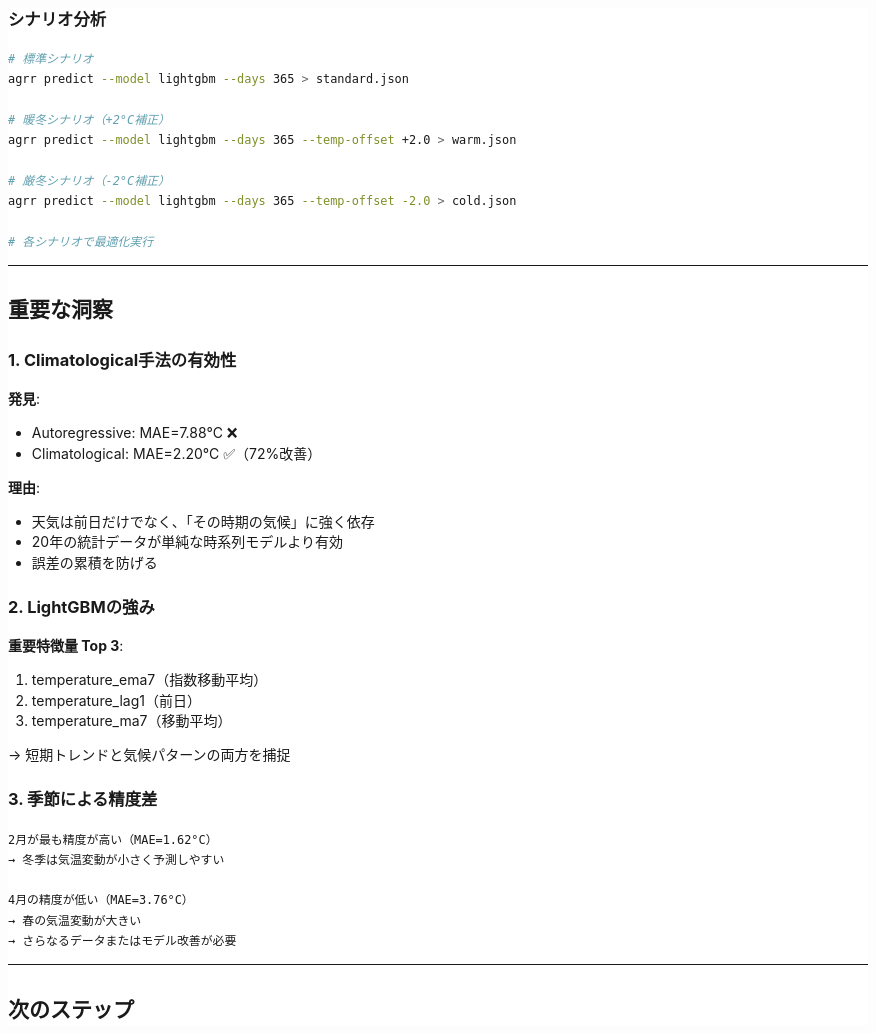### シナリオ分析

```bash
# 標準シナリオ
agrr predict --model lightgbm --days 365 > standard.json

# 暖冬シナリオ（+2°C補正）
agrr predict --model lightgbm --days 365 --temp-offset +2.0 > warm.json

# 厳冬シナリオ（-2°C補正）
agrr predict --model lightgbm --days 365 --temp-offset -2.0 > cold.json

# 各シナリオで最適化実行
```

---

## 重要な洞察

### 1. Climatological手法の有効性

**発見**: 
- Autoregressive: MAE=7.88°C ❌
- Climatological: MAE=2.20°C ✅（72%改善）

**理由**:
- 天気は前日だけでなく、「その時期の気候」に強く依存
- 20年の統計データが単純な時系列モデルより有効
- 誤差の累積を防げる

### 2. LightGBMの強み

**重要特徴量 Top 3**:
1. temperature_ema7（指数移動平均）
2. temperature_lag1（前日）
3. temperature_ma7（移動平均）

→ 短期トレンドと気候パターンの両方を捕捉

### 3. 季節による精度差

```
2月が最も精度が高い（MAE=1.62°C）
→ 冬季は気温変動が小さく予測しやすい

4月の精度が低い（MAE=3.76°C）
→ 春の気温変動が大きい
→ さらなるデータまたはモデル改善が必要
```

---

## 次のステップ
